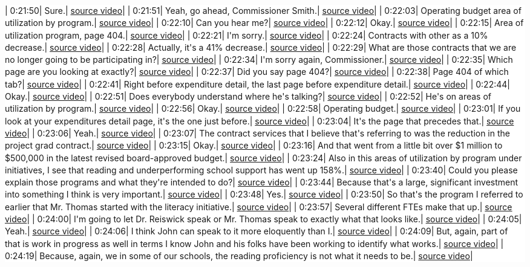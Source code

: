 | 0:21:50| Sure.| [source video](https://archive.org/details/CoComR267180503?start=1310)|
| 0:21:51| Yeah, go ahead, Commissioner Smith.| [source video](https://archive.org/details/CoComR267180503?start=1311)|
| 0:22:03| Operating budget area of utilization by program.| [source video](https://archive.org/details/CoComR267180503?start=1323)|
| 0:22:10| Can you hear me?| [source video](https://archive.org/details/CoComR267180503?start=1330)|
| 0:22:12| Okay.| [source video](https://archive.org/details/CoComR267180503?start=1332)|
| 0:22:15| Area of utilization program, page 404.| [source video](https://archive.org/details/CoComR267180503?start=1335)|
| 0:22:21| I'm sorry.| [source video](https://archive.org/details/CoComR267180503?start=1341)|
| 0:22:24| Contracts with other as a 10% decrease.| [source video](https://archive.org/details/CoComR267180503?start=1344)|
| 0:22:28| Actually, it's a 41% decrease.| [source video](https://archive.org/details/CoComR267180503?start=1348)|
| 0:22:29| What are those contracts that we are no longer going to be participating in?| [source video](https://archive.org/details/CoComR267180503?start=1349)|
| 0:22:34| I'm sorry again, Commissioner.| [source video](https://archive.org/details/CoComR267180503?start=1354)|
| 0:22:35| Which page are you looking at exactly?| [source video](https://archive.org/details/CoComR267180503?start=1355)|
| 0:22:37| Did you say page 404?| [source video](https://archive.org/details/CoComR267180503?start=1357)|
| 0:22:38| Page 404 of which tab?| [source video](https://archive.org/details/CoComR267180503?start=1358)|
| 0:22:41| Right before expenditure detail, the last page before expenditure detail.| [source video](https://archive.org/details/CoComR267180503?start=1361)|
| 0:22:44| Okay.| [source video](https://archive.org/details/CoComR267180503?start=1364)|
| 0:22:51| Does everybody understand where he's talking?| [source video](https://archive.org/details/CoComR267180503?start=1371)|
| 0:22:52| He's on areas of utilization by program.| [source video](https://archive.org/details/CoComR267180503?start=1372)|
| 0:22:56| Okay.| [source video](https://archive.org/details/CoComR267180503?start=1376)|
| 0:22:58| Operating budget.| [source video](https://archive.org/details/CoComR267180503?start=1378)|
| 0:23:01| If you look at your expenditures detail page, it's the one just before.| [source video](https://archive.org/details/CoComR267180503?start=1381)|
| 0:23:04| It's the page that precedes that.| [source video](https://archive.org/details/CoComR267180503?start=1384)|
| 0:23:06| Yeah.| [source video](https://archive.org/details/CoComR267180503?start=1386)|
| 0:23:07| The contract services that I believe that's referring to was the reduction in the project grad contract.| [source video](https://archive.org/details/CoComR267180503?start=1387)|
| 0:23:15| Okay.| [source video](https://archive.org/details/CoComR267180503?start=1395)|
| 0:23:16| And that went from a little bit over $1 million to $500,000 in the latest revised board-approved budget.| [source video](https://archive.org/details/CoComR267180503?start=1396)|
| 0:23:24| Also in this areas of utilization by program under initiatives, I see that reading and underperforming school support has went up 158%.| [source video](https://archive.org/details/CoComR267180503?start=1404)|
| 0:23:40| Could you please explain those programs and what they're intended to do?| [source video](https://archive.org/details/CoComR267180503?start=1420)|
| 0:23:44| Because that's a large, significant investment into something I think is very important.| [source video](https://archive.org/details/CoComR267180503?start=1424)|
| 0:23:48| Yes.| [source video](https://archive.org/details/CoComR267180503?start=1428)|
| 0:23:50| So that's the program I referred to earlier that Mr. Thomas started with the literacy initiative.| [source video](https://archive.org/details/CoComR267180503?start=1430)|
| 0:23:57| Several different FTEs make that up.| [source video](https://archive.org/details/CoComR267180503?start=1437)|
| 0:24:00| I'm going to let Dr. Reiswick speak or Mr. Thomas speak to exactly what that looks like.| [source video](https://archive.org/details/CoComR267180503?start=1440)|
| 0:24:05| Yeah.| [source video](https://archive.org/details/CoComR267180503?start=1445)|
| 0:24:06| I think John can speak to it more eloquently than I.| [source video](https://archive.org/details/CoComR267180503?start=1446)|
| 0:24:09| But, again, part of that is work in progress as well in terms I know John and his folks have been working to identify what works.| [source video](https://archive.org/details/CoComR267180503?start=1449)|
| 0:24:19| Because, again, we in some of our schools, the reading proficiency is not what it needs to be.| [source video](https://archive.org/details/CoComR267180503?start=1459)|
